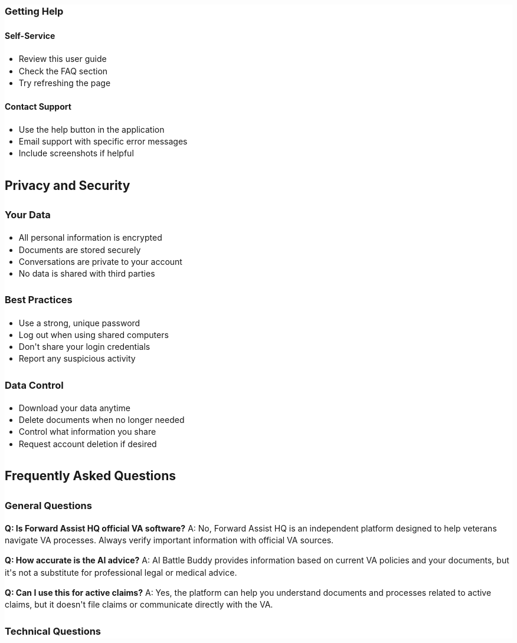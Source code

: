 ### Getting Help

#### Self-Service
- Review this user guide
- Check the FAQ section
- Try refreshing the page

#### Contact Support
- Use the help button in the application
- Email support with specific error messages
- Include screenshots if helpful

## Privacy and Security

### Your Data
- All personal information is encrypted
- Documents are stored securely
- Conversations are private to your account
- No data is shared with third parties

### Best Practices
- Use a strong, unique password
- Log out when using shared computers
- Don't share your login credentials
- Report any suspicious activity

### Data Control
- Download your data anytime
- Delete documents when no longer needed
- Control what information you share
- Request account deletion if desired

## Frequently Asked Questions

### General Questions

**Q: Is Forward Assist HQ official VA software?**
A: No, Forward Assist HQ is an independent platform designed to help veterans navigate VA processes. Always verify important information with official VA sources.

**Q: How accurate is the AI advice?**
A: AI Battle Buddy provides information based on current VA policies and your documents, but it's not a substitute for professional legal or medical advice.

**Q: Can I use this for active claims?**
A: Yes, the platform can help you understand documents and processes related to active claims, but it doesn't file claims or communicate directly with the VA.

### Technical Questions
